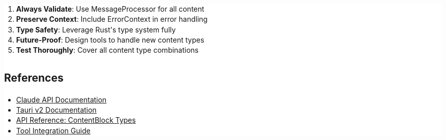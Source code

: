 1. **Always Validate**: Use MessageProcessor for all content
2. **Preserve Context**: Include ErrorContext in error handling
3. **Type Safety**: Leverage Rust's type system fully
4. **Future-Proof**: Design tools to handle new content types
5. **Test Thoroughly**: Cover all content type combinations

## References

- [Claude API Documentation](https://docs.anthropic.com/claude/reference/messages)
- [Tauri v2 Documentation](https://v2.tauri.app/start/)
- [API Reference: ContentBlock Types](../api/content-block-types.md)
- [Tool Integration Guide](../tools/content-block-integration.md)